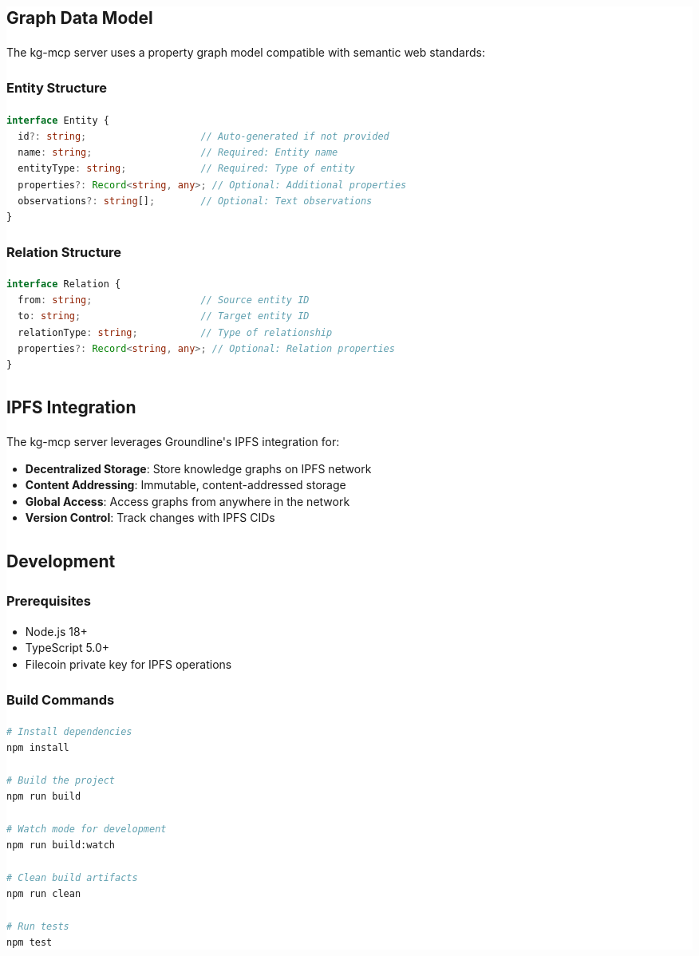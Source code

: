 ## Graph Data Model

The kg-mcp server uses a property graph model compatible with semantic web standards:

### Entity Structure
```typescript
interface Entity {
  id?: string;                    // Auto-generated if not provided
  name: string;                   // Required: Entity name
  entityType: string;             // Required: Type of entity
  properties?: Record<string, any>; // Optional: Additional properties
  observations?: string[];        // Optional: Text observations
}
```

### Relation Structure
```typescript
interface Relation {
  from: string;                   // Source entity ID
  to: string;                     // Target entity ID
  relationType: string;           // Type of relationship
  properties?: Record<string, any>; // Optional: Relation properties
}
```

## IPFS Integration

The kg-mcp server leverages Groundline's IPFS integration for:

- **Decentralized Storage**: Store knowledge graphs on IPFS network
- **Content Addressing**: Immutable, content-addressed storage
- **Global Access**: Access graphs from anywhere in the network
- **Version Control**: Track changes with IPFS CIDs

## Development

### Prerequisites
- Node.js 18+
- TypeScript 5.0+
- Filecoin private key for IPFS operations

### Build Commands
```bash
# Install dependencies
npm install

# Build the project
npm run build

# Watch mode for development
npm run build:watch

# Clean build artifacts
npm run clean

# Run tests
npm test
```
